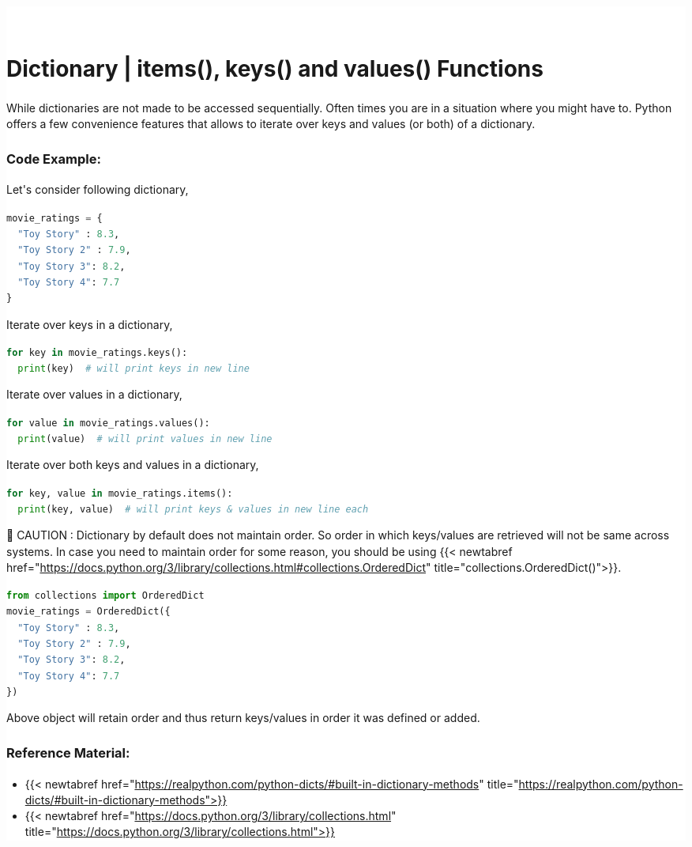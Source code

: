 <br>

#  Dictionary \| items(), keys() and values() Functions
While dictionaries are not made to be accessed sequentially. Often times you are in a situation where you might have to. Python offers a few convenience features that allows to iterate over keys and values (or both) of a dictionary.

### Code Example:
Let's consider following dictionary,
```python
movie_ratings = {
  "Toy Story" : 8.3,
  "Toy Story 2" : 7.9,
  "Toy Story 3": 8.2,
  "Toy Story 4": 7.7
}
```
Iterate over keys in a dictionary,
```python
for key in movie_ratings.keys():
  print(key)  # will print keys in new line
```
Iterate over values in a dictionary,
```python
for value in movie_ratings.values():
  print(value)  # will print values in new line
```
Iterate over both keys and values in a dictionary,
```python
for key, value in movie_ratings.items():
  print(key, value)  # will print keys & values in new line each
```
🛑 CAUTION : Dictionary by default does not maintain order. So order in which keys/values are retrieved will not be same across systems. In case you need to maintain order for some reason, you should be using {{< newtabref  href="https://docs.python.org/3/library/collections.html#collections.OrderedDict" title="collections.OrderedDict()">}}.
```python
from collections import OrderedDict
movie_ratings = OrderedDict({
  "Toy Story" : 8.3,
  "Toy Story 2" : 7.9,
  "Toy Story 3": 8.2,
  "Toy Story 4": 7.7
})
```
Above object will retain order and thus return keys/values in order it was defined or added.

### Reference Material:
* {{< newtabref  href="https://realpython.com/python-dicts/#built-in-dictionary-methods" title="https://realpython.com/python-dicts/#built-in-dictionary-methods">}}
* {{< newtabref  href="https://docs.python.org/3/library/collections.html" title="https://docs.python.org/3/library/collections.html">}}
